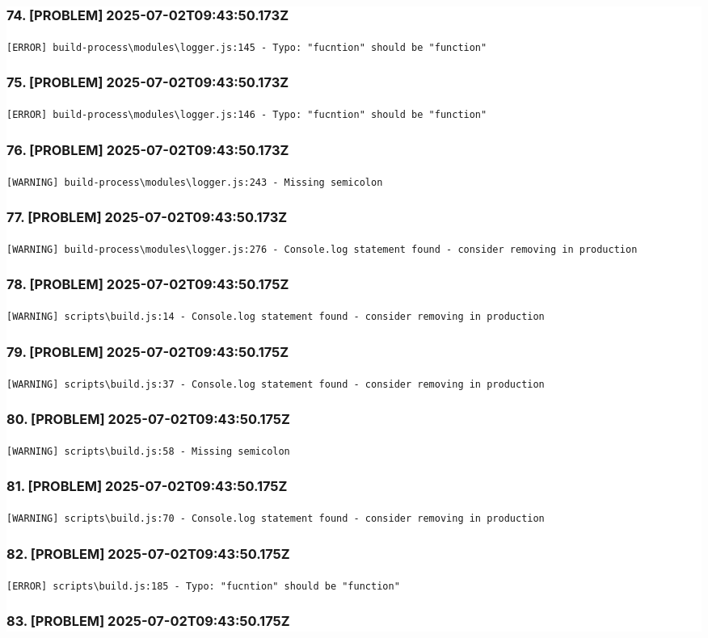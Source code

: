 ### 74. [PROBLEM] 2025-07-02T09:43:50.173Z

```
[ERROR] build-process\modules\logger.js:145 - Typo: "fucntion" should be "function"
```

### 75. [PROBLEM] 2025-07-02T09:43:50.173Z

```
[ERROR] build-process\modules\logger.js:146 - Typo: "fucntion" should be "function"
```

### 76. [PROBLEM] 2025-07-02T09:43:50.173Z

```
[WARNING] build-process\modules\logger.js:243 - Missing semicolon
```

### 77. [PROBLEM] 2025-07-02T09:43:50.173Z

```
[WARNING] build-process\modules\logger.js:276 - Console.log statement found - consider removing in production
```

### 78. [PROBLEM] 2025-07-02T09:43:50.175Z

```
[WARNING] scripts\build.js:14 - Console.log statement found - consider removing in production
```

### 79. [PROBLEM] 2025-07-02T09:43:50.175Z

```
[WARNING] scripts\build.js:37 - Console.log statement found - consider removing in production
```

### 80. [PROBLEM] 2025-07-02T09:43:50.175Z

```
[WARNING] scripts\build.js:58 - Missing semicolon
```

### 81. [PROBLEM] 2025-07-02T09:43:50.175Z

```
[WARNING] scripts\build.js:70 - Console.log statement found - consider removing in production
```

### 82. [PROBLEM] 2025-07-02T09:43:50.175Z

```
[ERROR] scripts\build.js:185 - Typo: "fucntion" should be "function"
```

### 83. [PROBLEM] 2025-07-02T09:43:50.175Z
